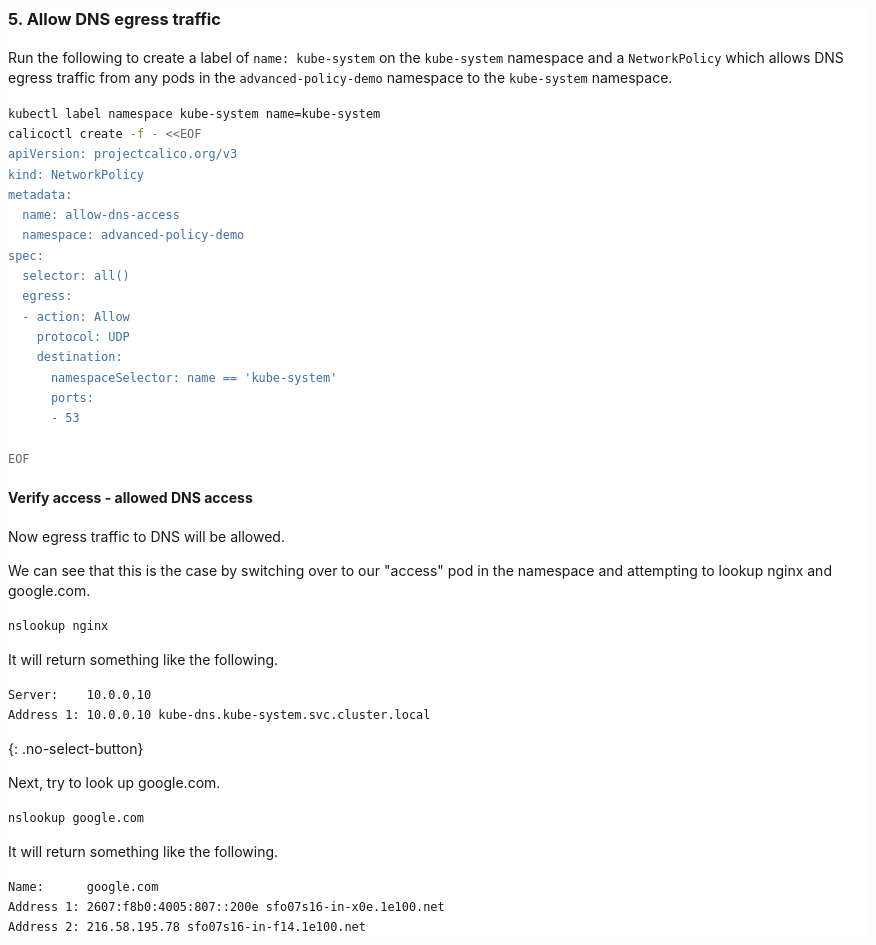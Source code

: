 ### 5. Allow DNS egress traffic

Run the following to create a label of `name: kube-system` on the `kube-system` namespace and a `NetworkPolicy` which allows DNS egress traffic
from any pods in the `advanced-policy-demo` namespace to the `kube-system` namespace.

```bash
kubectl label namespace kube-system name=kube-system
calicoctl create -f - <<EOF
apiVersion: projectcalico.org/v3
kind: NetworkPolicy
metadata:
  name: allow-dns-access
  namespace: advanced-policy-demo
spec:
  selector: all()
  egress:
  - action: Allow
    protocol: UDP
    destination:
      namespaceSelector: name == 'kube-system'
      ports:
      - 53

EOF
```

#### Verify access - allowed DNS access

Now egress traffic to DNS will be allowed.

We can see that this is the case by switching over to our "access" pod in the namespace and attempting to lookup nginx and google.com.

```bash
nslookup nginx
```

It will return something like the following.

```
Server:    10.0.0.10
Address 1: 10.0.0.10 kube-dns.kube-system.svc.cluster.local
```

{: .no-select-button}

Next, try to look up google.com.

```bash
nslookup google.com
```

It will return something like the following.

```
Name:      google.com
Address 1: 2607:f8b0:4005:807::200e sfo07s16-in-x0e.1e100.net
Address 2: 216.58.195.78 sfo07s16-in-f14.1e100.net
```
